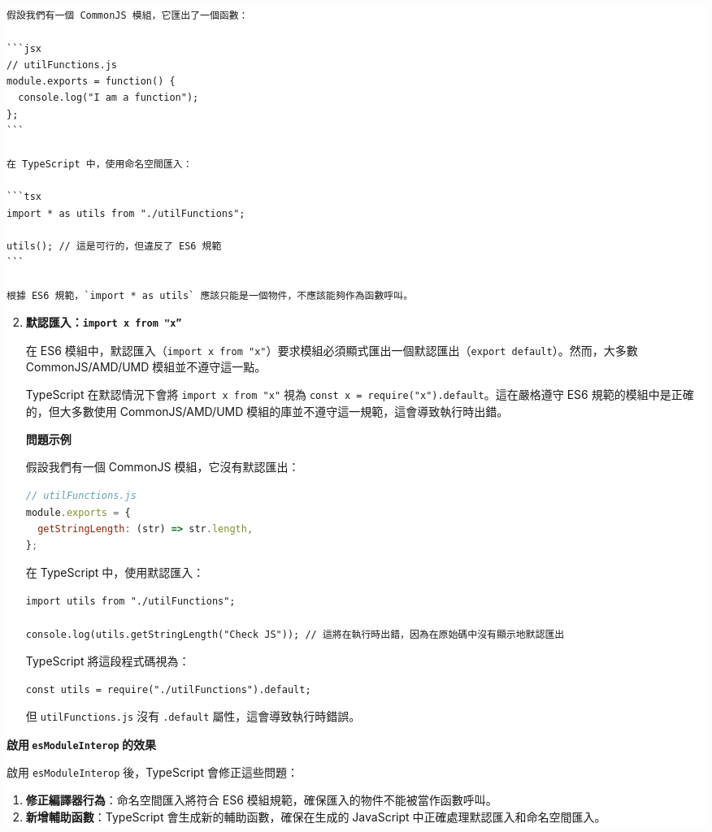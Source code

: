     假設我們有一個 CommonJS 模組，它匯出了一個函數：
    
    ```jsx
    // utilFunctions.js
    module.exports = function() {
      console.log("I am a function");
    };
    ```
    
    在 TypeScript 中，使用命名空間匯入：
    
    ```tsx
    import * as utils from "./utilFunctions";
    
    utils(); // 這是可行的，但違反了 ES6 規範
    ```
    
    根據 ES6 規範，`import * as utils` 應該只能是一個物件，不應該能夠作為函數呼叫。
    
2. **默認匯入：`import x from "x”`**
    
    在 ES6 模組中，默認匯入（`import x from "x"`）要求模組必須顯式匯出一個默認匯出（`export default`）。然而，大多數 CommonJS/AMD/UMD 模組並不遵守這一點。
    
    TypeScript 在默認情況下會將 `import x from "x"` 視為 `const x = require("x").default`。這在嚴格遵守 ES6 規範的模組中是正確的，但大多數使用 CommonJS/AMD/UMD 模組的庫並不遵守這一規範，這會導致執行時出錯。
    
    **問題示例**
    
    假設我們有一個 CommonJS 模組，它沒有默認匯出：
    
    ```jsx
    // utilFunctions.js
    module.exports = {
      getStringLength: (str) => str.length,
    };
    ```
    
    在 TypeScript 中，使用默認匯入：
    
    ```tsx
    import utils from "./utilFunctions";
    
    console.log(utils.getStringLength("Check JS")); // 這將在執行時出錯，因為在原始碼中沒有顯示地默認匯出
    ```
    
    TypeScript 將這段程式碼視為：
    
    ```tsx
    const utils = require("./utilFunctions").default;
    ```
    
    但 `utilFunctions.js` 沒有 `.default` 屬性，這會導致執行時錯誤。
    

**啟用 `esModuleInterop` 的效果**

啟用 `esModuleInterop` 後，TypeScript 會修正這些問題：

1. **修正編譯器行為**：命名空間匯入將符合 ES6 模組規範，確保匯入的物件不能被當作函數呼叫。
2. **新增輔助函數**：TypeScript 會生成新的輔助函數，確保在生成的 JavaScript 中正確處理默認匯入和命名空間匯入。
